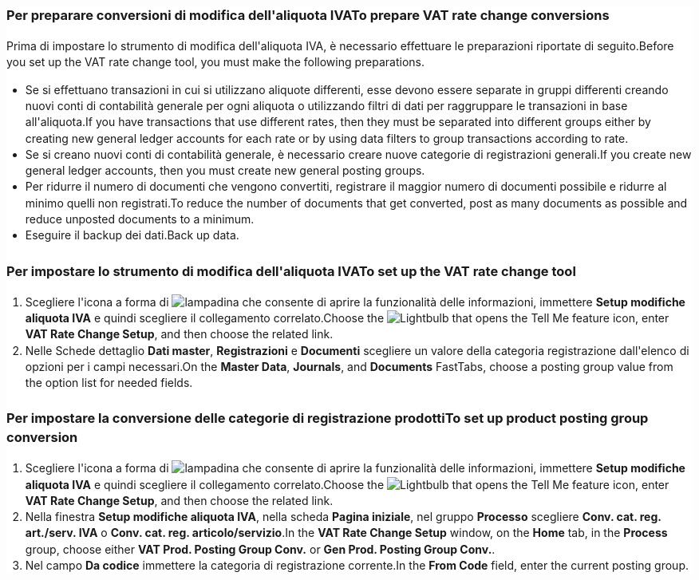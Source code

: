 ### <a name="to-prepare-vat-rate-change-conversions"></a><span data-ttu-id="94e90-313">Per preparare conversioni di modifica dell'aliquota IVA</span><span class="sxs-lookup"><span data-stu-id="94e90-313">To prepare VAT rate change conversions</span></span>  
<span data-ttu-id="94e90-314">Prima di impostare lo strumento di modifica dell'aliquota IVA, è necessario effettuare le preparazioni riportate di seguito.</span><span class="sxs-lookup"><span data-stu-id="94e90-314">Before you set up the VAT rate change tool, you must make the following preparations.</span></span>

* <span data-ttu-id="94e90-315">Se si effettuano transazioni in cui si utilizzano aliquote differenti, esse devono essere separate in gruppi differenti creando nuovi conti di contabilità generale per ogni aliquota o utilizzando filtri di dati per raggruppare le transazioni in base all'aliquota.</span><span class="sxs-lookup"><span data-stu-id="94e90-315">If you have transactions that use different rates, then they must be separated into different groups either by creating new general ledger accounts for each rate or by using data filters to group transactions according to rate.</span></span>  
* <span data-ttu-id="94e90-316">Se si creano nuovi conti di contabilità generale, è necessario creare nuove categorie di registrazioni generali.</span><span class="sxs-lookup"><span data-stu-id="94e90-316">If you create new general ledger accounts, then you must create new general posting groups.</span></span>  
* <span data-ttu-id="94e90-317">Per ridurre il numero di documenti che vengono convertiti, registrare il maggior numero di documenti possibile e ridurre al minimo quelli non registrati.</span><span class="sxs-lookup"><span data-stu-id="94e90-317">To reduce the number of documents that get converted, post as many documents as possible and reduce unposted documents to a minimum.</span></span>  
* <span data-ttu-id="94e90-318">Eseguire il backup dei dati.</span><span class="sxs-lookup"><span data-stu-id="94e90-318">Back up data.</span></span>

### <a name="to-set-up-the-vat-rate-change-tool"></a><span data-ttu-id="94e90-319">Per impostare lo strumento di modifica dell'aliquota IVA</span><span class="sxs-lookup"><span data-stu-id="94e90-319">To set up the VAT rate change tool</span></span>  
1. <span data-ttu-id="94e90-320">Scegliere l'icona a forma di ![lampadina che consente di aprire la funzionalità delle informazioni](media/ui-search/search_small.png "Informazioni sull'operazione che si desidera eseguire"), immettere **Setup modifiche aliquota IVA** e quindi scegliere il collegamento correlato.</span><span class="sxs-lookup"><span data-stu-id="94e90-320">Choose the ![Lightbulb that opens the Tell Me feature](media/ui-search/search_small.png "Tell me what you want to do") icon, enter **VAT Rate Change Setup**, and then choose the related link.</span></span>  
2. <span data-ttu-id="94e90-321">Nelle Schede dettaglio **Dati master**, **Registrazioni** e **Documenti** scegliere un valore della categoria registrazione dall'elenco di opzioni per i campi necessari.</span><span class="sxs-lookup"><span data-stu-id="94e90-321">On the **Master Data**, **Journals**, and **Documents** FastTabs, choose a posting group value from the option list for needed fields.</span></span>  

### <a name="to-set-up-product-posting-group-conversion"></a><span data-ttu-id="94e90-322">Per impostare la conversione delle categorie di registrazione prodotti</span><span class="sxs-lookup"><span data-stu-id="94e90-322">To set up product posting group conversion</span></span>  
1. <span data-ttu-id="94e90-323">Scegliere l'icona a forma di ![lampadina che consente di aprire la funzionalità delle informazioni](media/ui-search/search_small.png "Informazioni sull'operazione che si desidera eseguire"), immettere **Setup modifiche aliquota IVA** e quindi scegliere il collegamento correlato.</span><span class="sxs-lookup"><span data-stu-id="94e90-323">Choose the ![Lightbulb that opens the Tell Me feature](media/ui-search/search_small.png "Tell me what you want to do") icon, enter **VAT Rate Change Setup**, and then choose the related link.</span></span>  
2. <span data-ttu-id="94e90-324">Nella finestra **Setup modifiche aliquota IVA**, nella scheda **Pagina iniziale**, nel gruppo **Processo** scegliere **Conv. cat. reg. art./serv. IVA** o **Conv. cat. reg. articolo/servizio**.</span><span class="sxs-lookup"><span data-stu-id="94e90-324">In the **VAT Rate Change Setup** window, on the **Home** tab, in the **Process** group, choose either **VAT Prod. Posting Group Conv.** or **Gen Prod. Posting Group Conv.**.</span></span>  
3. <span data-ttu-id="94e90-325">Nel campo **Da codice** immettere la categoria di registrazione corrente.</span><span class="sxs-lookup"><span data-stu-id="94e90-325">In the **From Code** field, enter the current posting group.</span></span>  